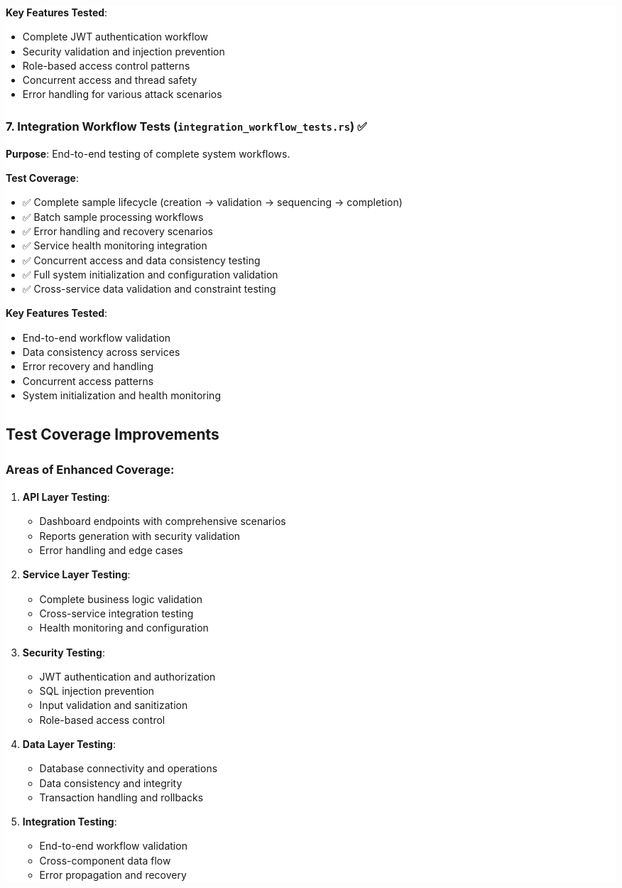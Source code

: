 **Key Features Tested**:
- Complete JWT authentication workflow
- Security validation and injection prevention
- Role-based access control patterns
- Concurrent access and thread safety
- Error handling for various attack scenarios

### 7. **Integration Workflow Tests** (`integration_workflow_tests.rs`) ✅
**Purpose**: End-to-end testing of complete system workflows.

**Test Coverage**:
- ✅ Complete sample lifecycle (creation → validation → sequencing → completion)
- ✅ Batch sample processing workflows
- ✅ Error handling and recovery scenarios
- ✅ Service health monitoring integration
- ✅ Concurrent access and data consistency testing
- ✅ Full system initialization and configuration validation
- ✅ Cross-service data validation and constraint testing

**Key Features Tested**:
- End-to-end workflow validation
- Data consistency across services
- Error recovery and handling
- Concurrent access patterns
- System initialization and health monitoring

## Test Coverage Improvements

### Areas of Enhanced Coverage:

1. **API Layer Testing**:
   - Dashboard endpoints with comprehensive scenarios
   - Reports generation with security validation
   - Error handling and edge cases

2. **Service Layer Testing**:
   - Complete business logic validation
   - Cross-service integration testing
   - Health monitoring and configuration

3. **Security Testing**:
   - JWT authentication and authorization
   - SQL injection prevention
   - Input validation and sanitization
   - Role-based access control

4. **Data Layer Testing**:
   - Database connectivity and operations
   - Data consistency and integrity
   - Transaction handling and rollbacks

5. **Integration Testing**:
   - End-to-end workflow validation
   - Cross-component data flow
   - Error propagation and recovery
